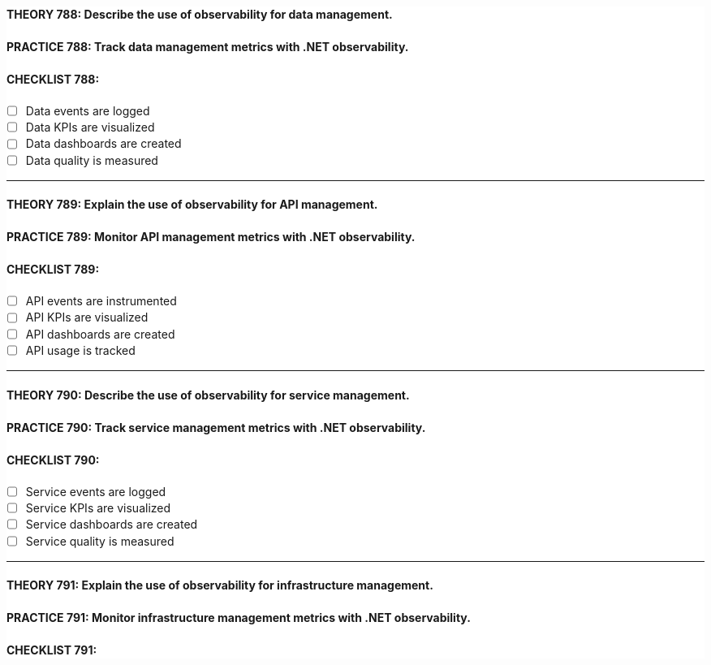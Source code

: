 
#### THEORY 788: Describe the use of observability for data management.

#### PRACTICE 788: Track data management metrics with .NET observability.

#### CHECKLIST 788:

- [ ] Data events are logged
- [ ] Data KPIs are visualized
- [ ] Data dashboards are created
- [ ] Data quality is measured

---

#### THEORY 789: Explain the use of observability for API management.

#### PRACTICE 789: Monitor API management metrics with .NET observability.

#### CHECKLIST 789:

- [ ] API events are instrumented
- [ ] API KPIs are visualized
- [ ] API dashboards are created
- [ ] API usage is tracked

---

#### THEORY 790: Describe the use of observability for service management.

#### PRACTICE 790: Track service management metrics with .NET observability.

#### CHECKLIST 790:

- [ ] Service events are logged
- [ ] Service KPIs are visualized
- [ ] Service dashboards are created
- [ ] Service quality is measured

---

#### THEORY 791: Explain the use of observability for infrastructure management.

#### PRACTICE 791: Monitor infrastructure management metrics with .NET observability.

#### CHECKLIST 791:
